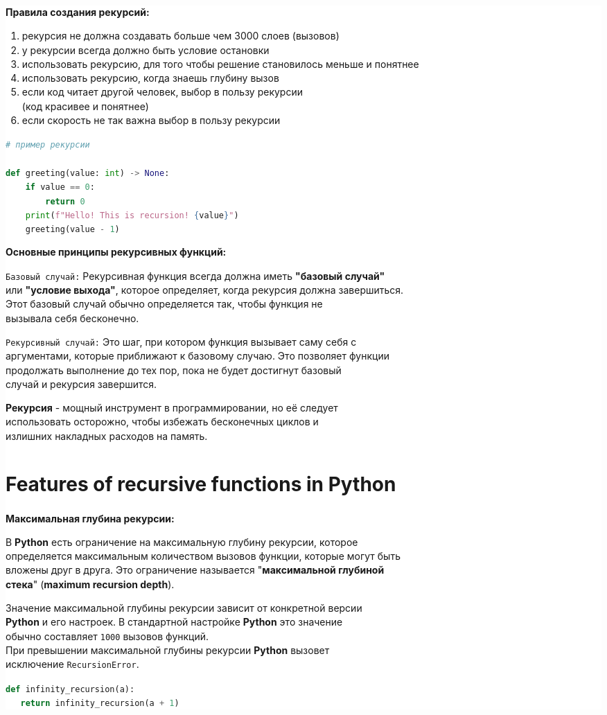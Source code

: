 **Правила создания рекурсий:**                               

1) рекурсия не должна создавать больше чем 3000 слоев (вызовов)                       
2) у рекурсии всегда должно быть условие остановки                         
3) использовать рекурсию, для того чтобы решение становилось меньше и понятнее                       
4) использовать рекурсию, когда знаешь глубину вызов                       
5) если код читает другой человек, выбор в пользу рекурсии                                      
   (код красивее и понятнее)                             
6) если скорость не так важна выбор в пользу рекурсии                                 

```python
# пример рекурсии

def greeting(value: int) -> None:
    if value == 0:
        return 0
    print(f"Hello! This is recursion! {value}")
    greeting(value - 1)
```

**Основные принципы рекурсивных функций:**                           

`Базовый случай:` Рекурсивная функция всегда должна иметь **"базовый случай"**                                            
или **"условие выхода"**, которое определяет, когда рекурсия должна завершиться.                                      
Этот базовый случай обычно определяется так, чтобы функция не                                   
вызывала себя бесконечно.                                   

`Рекурсивный случай:` Это шаг, при котором функция вызывает саму себя с                                          
аргументами, которые приближают к базовому случаю. Это позволяет функции                                               
продолжать выполнение до тех пор, пока не будет достигнут базовый                                           
случай и рекурсия завершится.                             


**Рекурсия** - мощный инструмент в программировании, но её следует                                             
использовать осторожно, чтобы избежать бесконечных циклов и                              
излишних накладных расходов на память.                                  


# **Features of recursive functions in Python**                            

**Максимальная глубина рекурсии:**                              

В **Python** есть ограничение на максимальную глубину рекурсии, которое                          
определяется максимальным количеством вызовов функции, которые могут быть                         
вложены друг в друга. Это ограничение называется "**максимальной глубиной                            
стека**" (**maximum recursion depth**).                          

Значение максимальной глубины рекурсии зависит от конкретной версии                           
**Python** и его настроек. В стандартной настройке **Python** это значение                            
обычно составляет `1000` вызовов функций.                                   
При превышении максимальной глубины рекурсии **Python** вызовет                         
исключение `RecursionError`.                                  

```python
def infinity_recursion(a):
   return infinity_recursion(a + 1)
```
